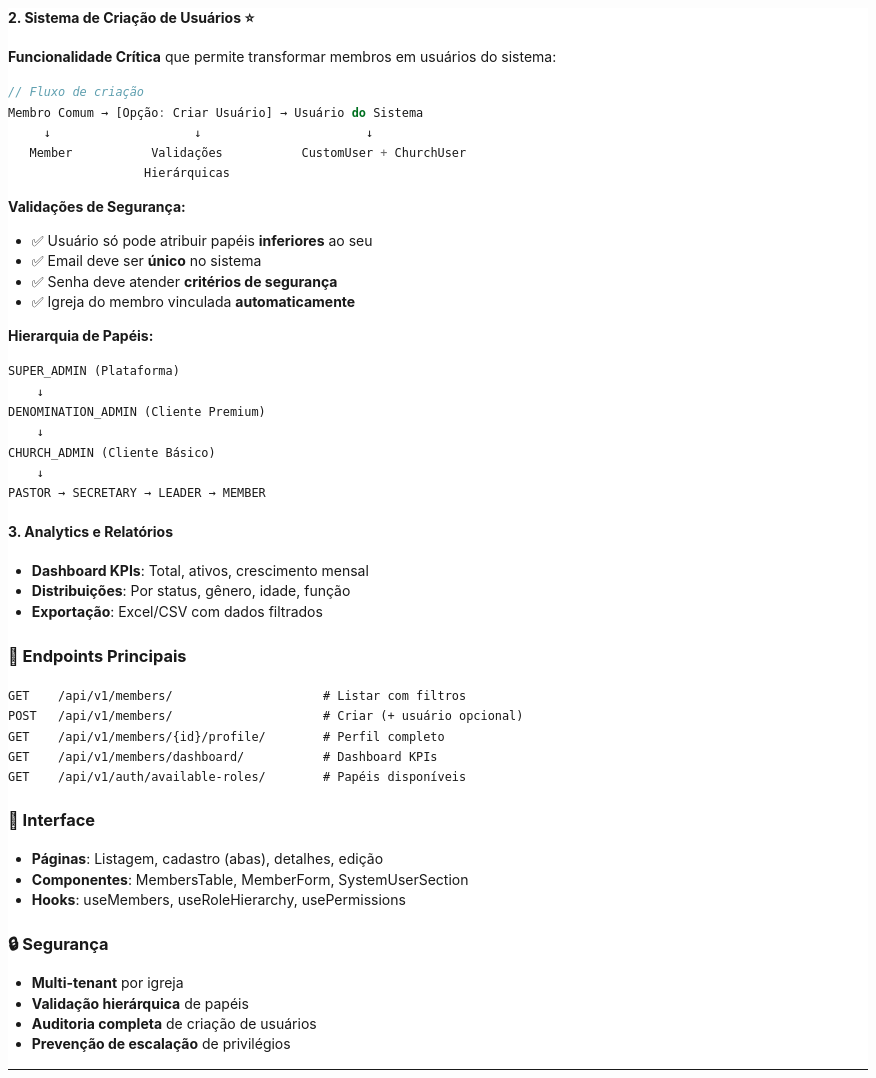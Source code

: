 #### **2. Sistema de Criação de Usuários** ⭐
**Funcionalidade Crítica** que permite transformar membros em usuários do sistema:

```typescript
// Fluxo de criação
Membro Comum → [Opção: Criar Usuário] → Usuário do Sistema
     ↓                    ↓                       ↓
   Member           Validações           CustomUser + ChurchUser
                   Hierárquicas
```

**Validações de Segurança:**
- ✅ Usuário só pode atribuir papéis **inferiores** ao seu
- ✅ Email deve ser **único** no sistema
- ✅ Senha deve atender **critérios de segurança**
- ✅ Igreja do membro vinculada **automaticamente**

**Hierarquia de Papéis:**
```
SUPER_ADMIN (Plataforma)
    ↓
DENOMINATION_ADMIN (Cliente Premium)
    ↓
CHURCH_ADMIN (Cliente Básico)
    ↓
PASTOR → SECRETARY → LEADER → MEMBER
```

#### **3. Analytics e Relatórios**
- **Dashboard KPIs**: Total, ativos, crescimento mensal
- **Distribuições**: Por status, gênero, idade, função
- **Exportação**: Excel/CSV com dados filtrados

### **🔗 Endpoints Principais**
```http
GET    /api/v1/members/                     # Listar com filtros
POST   /api/v1/members/                     # Criar (+ usuário opcional)
GET    /api/v1/members/{id}/profile/        # Perfil completo
GET    /api/v1/members/dashboard/           # Dashboard KPIs
GET    /api/v1/auth/available-roles/        # Papéis disponíveis
```

### **🎨 Interface**
- **Páginas**: Listagem, cadastro (abas), detalhes, edição
- **Componentes**: MembersTable, MemberForm, SystemUserSection
- **Hooks**: useMembers, useRoleHierarchy, usePermissions

### **🔒 Segurança**
- **Multi-tenant** por igreja
- **Validação hierárquica** de papéis
- **Auditoria completa** de criação de usuários
- **Prevenção de escalação** de privilégios

---